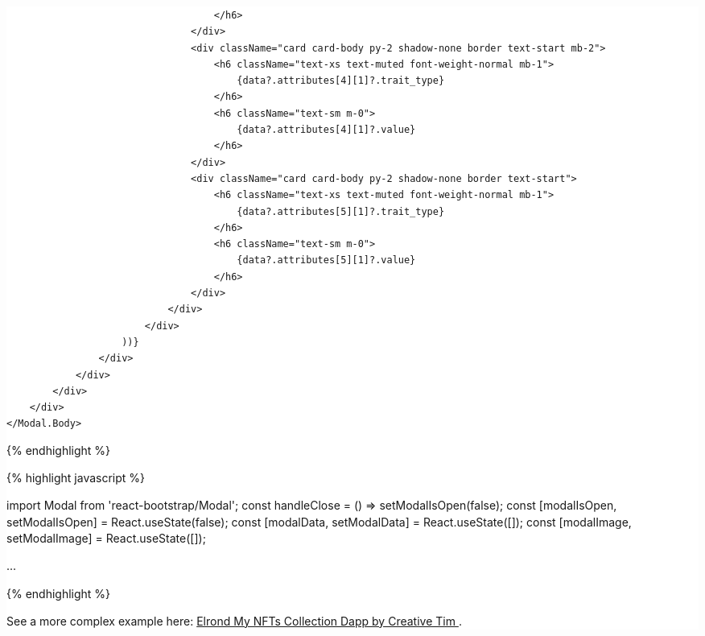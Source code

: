     									</h6>
    								</div>
    								<div className="card card-body py-2 shadow-none border text-start mb-2">
    									<h6 className="text-xs text-muted font-weight-normal mb-1">
    										{data?.attributes[4][1]?.trait_type}
    									</h6>
    									<h6 className="text-sm m-0">
    										{data?.attributes[4][1]?.value}
    									</h6>
    								</div>
    								<div className="card card-body py-2 shadow-none border text-start">
    									<h6 className="text-xs text-muted font-weight-normal mb-1">
    										{data?.attributes[5][1]?.trait_type}
    									</h6>
    									<h6 className="text-sm m-0">
    										{data?.attributes[5][1]?.value}
    									</h6>
    								</div>
    							</div>
    						</div>
    					))}
    				</div>
    			</div>
    		</div>
    	</div>
    </Modal.Body>

</Modal>

{% endhighlight %}

</div>

<div class="position-relative">
{% highlight javascript %}

import Modal from 'react-bootstrap/Modal';
const handleClose = () => setModalIsOpen(false);
const [modalIsOpen, setModalIsOpen] = React.useState(false);
const [modalData, setModalData] = React.useState([]);
const [modalImage, setModalImage] = React.useState([]);

...

{% endhighlight %}

</div>

See a more complex example here: <a href="https://github.com/web3-creative-tim/elrond-my-nfts-collection-dapp" rel="nofollow" target="_blank">Elrond My NFTs Collection Dapp by Creative Tim </a>.
